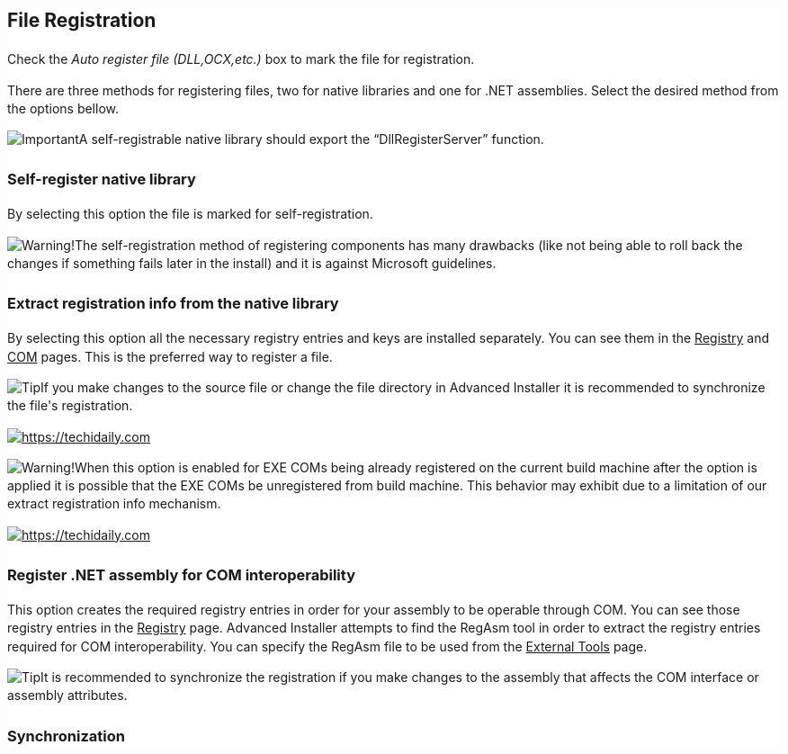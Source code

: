 ## File Registration

Check the _Auto register file (DLL,OCX,etc.)_ box to mark the file for registration.

There are three methods for registering files, two for native libraries and one for .NET assemblies. Select the desired method from the options bellow.

![Important](https://cdn.advancedinstaller.com/svg/common/IconMessageInfo.svg)A self-registrable native library should export the “DllRegisterServer” function.

### Self-register native library

By selecting this option the file is marked for self-registration.

![Warning!](https://cdn.advancedinstaller.com/svg/common/IconMessageWarning.svg)The self-registration method of registering components has many drawbacks (like not being able to roll back the changes if something fails later in the install) and it is against Microsoft guidelines.

### Extract registration info from the native library

By selecting this option all the necessary registry entries and keys are installed separately. You can see them in the [Registry](https://tools.techidaily.com/advancedinstaller/products/) and [COM](https://tools.techidaily.com/advancedinstaller/products/) pages. This is the preferred way to register a file.

![Tip](https://cdn.advancedinstaller.com/svg/common/IconMessageTip.svg)If you make changes to the source file or change the file directory in Advanced Installer it is recommended to synchronize the file's registration.


<a href="https://aidotcom.pxf.io/c/5597632/2134502/19576" target="_top" id="2134502">
  <img src="//a.impactradius-go.com/display-ad/19576-2134502" border="0" alt="https://techidaily.com" width="672" height="90"/>
</a>
<img height="0" width="0" src="https://aidotcom.pxf.io/i/5597632/2134502/19576" style="position:absolute;visibility:hidden;" border="0" />


![Warning!](https://cdn.advancedinstaller.com/svg/common/IconMessageWarning.svg)When this option is enabled for EXE COMs being already registered on the current build machine after the option is applied it is possible that the EXE COMs be unregistered from build machine. This behavior may exhibit due to a limitation of our extract registration info mechanism.


<a href="https://aligracehair.sjv.io/c/5597632/2027190/19272" target="_top" id="2027190">
  <img src="//a.impactradius-go.com/display-ad/19272-2027190" border="0" alt="https://techidaily.com" width="300" height="90"/>
</a>
<img height="0" width="0" src="https://aligracehair.sjv.io/i/5597632/2027190/19272" style="position:absolute;visibility:hidden;" border="0" />


### Register .NET assembly for COM interoperability

This option creates the required registry entries in order for your assembly to be operable through COM. You can see those registry entries in the [Registry](https://tools.techidaily.com/advancedinstaller/products/) page. Advanced Installer attempts to find the RegAsm tool in order to extract the registry entries required for COM interoperability. You can specify the RegAsm file to be used from the [External Tools](https://tools.techidaily.com/advancedinstaller/products/) page.

![Tip](https://cdn.advancedinstaller.com/svg/common/IconMessageTip.svg)It is recommended to synchronize the registration if you make changes to the assembly that affects the COM interface or assembly attributes.

### Synchronization
